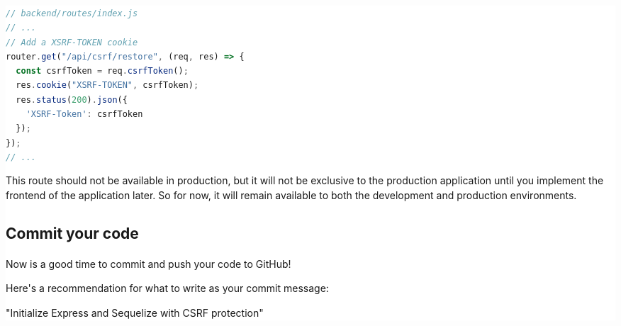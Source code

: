 ```js
// backend/routes/index.js
// ...
// Add a XSRF-TOKEN cookie
router.get("/api/csrf/restore", (req, res) => {
  const csrfToken = req.csrfToken();
  res.cookie("XSRF-TOKEN", csrfToken);
  res.status(200).json({
    'XSRF-Token': csrfToken
  });
});
// ...
```

This route should not be available in production, but it will not be
exclusive to the production application until you implement the frontend
of the application later. So for now, it will remain available to both
the development and production environments.

## Commit your code

Now is a good time to commit and push your code to GitHub!

Here's a recommendation for what to write as your commit message:

"Initialize Express and Sequelize with CSRF protection"

[new-git-repo]: https://github.com/new
[helmet on the `npm` registry]: https://www.npmjs.com/package/helmet
[Express error-handling middleware]: https://expressjs.com/en/guide/using-middleware.html#middleware.error-handling
[model-level validations]: https://sequelize.org/master/manual/validations-and-constraints.html
[model scoping]: https://sequelize.org/master/manual/scopes.html
[Content Security Policy]: https://developer.mozilla.org/en-US/docs/Web/HTTP/CSP
[Cross-Site Scripting]: https://developer.mozilla.org/en-US/docs/Glossary/Cross-site_scripting
[crossOriginResourcePolicy]: https://www.npmjs.com/package/helmet
[http://localhost:8000/hello/world]: http://localhost:8000/hello/world
[http://localhost:8000/not-found]: http://localhost:8000/not-found
[http://localhost:8000/api/set-token-cookie]: http://localhost:8000/api/set-token-cookie
[http://localhost:8000/api/restore-user]: http://localhost:8000/api/restore-user
[http://localhost:8000/api/require-auth]: http://localhost:8000/api/require-auth
[http://localhost:8000/api/session]: http://localhost:8000/api/session
[http://localhost:8000/api/csrf/restore]: http://localhost:8000/api/csrf/restore


[db-schema]: ./images/example.png
[github-readmes]: https://docs.github.com/en/repositories/managing-your-repositorys-settings-and-features/customizing-your-repository/about-readmes